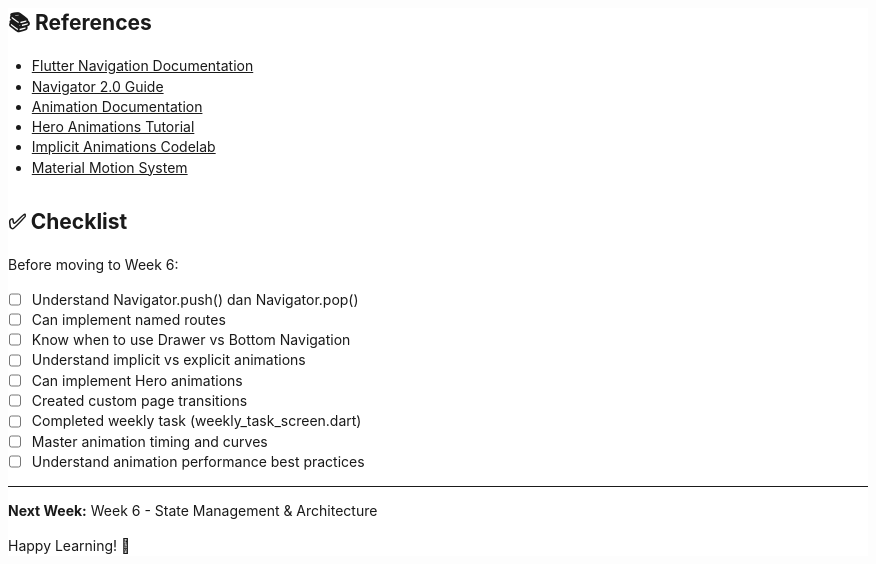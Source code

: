 ## 📚 References

- [Flutter Navigation Documentation](https://docs.flutter.dev/cookbook/navigation)
- [Navigator 2.0 Guide](https://docs.flutter.dev/development/ui/navigation)
- [Animation Documentation](https://docs.flutter.dev/development/ui/animations)
- [Hero Animations Tutorial](https://docs.flutter.dev/development/ui/animations/hero-animations)
- [Implicit Animations Codelab](https://docs.flutter.dev/codelabs/implicit-animations)
- [Material Motion System](https://material.io/design/motion)

## ✅ Checklist

Before moving to Week 6:

- [ ] Understand Navigator.push() dan Navigator.pop()
- [ ] Can implement named routes
- [ ] Know when to use Drawer vs Bottom Navigation
- [ ] Understand implicit vs explicit animations
- [ ] Can implement Hero animations
- [ ] Created custom page transitions
- [ ] Completed weekly task (weekly_task_screen.dart)
- [ ] Master animation timing and curves
- [ ] Understand animation performance best practices

---

**Next Week:** Week 6 - State Management & Architecture

Happy Learning! 🚀
